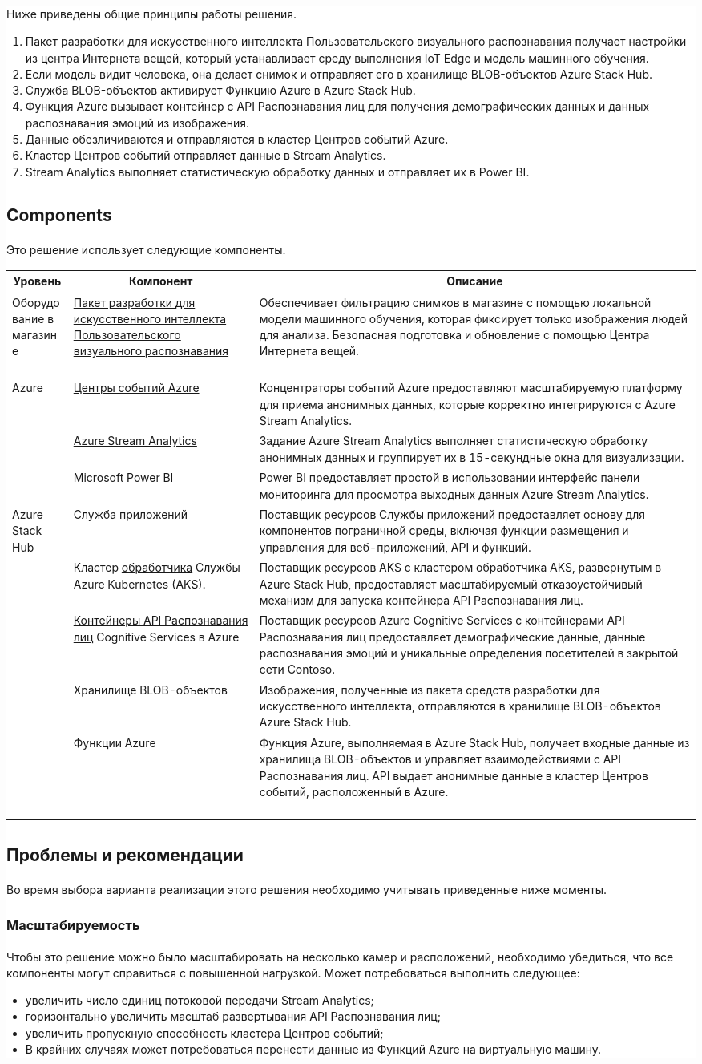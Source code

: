 Ниже приведены общие принципы работы решения.

1. Пакет разработки для искусственного интеллекта Пользовательского визуального распознавания получает настройки из центра Интернета вещей, который устанавливает среду выполнения IoT Edge и модель машинного обучения.
2. Если модель видит человека, она делает снимок и отправляет его в хранилище BLOB-объектов Azure Stack Hub.
3. Служба BLOB-объектов активирует Функцию Azure в Azure Stack Hub.
4. Функция Azure вызывает контейнер с API Распознавания лиц для получения демографических данных и данных распознавания эмоций из изображения.
5. Данные обезличиваются и отправляются в кластер Центров событий Azure.
6. Кластер Центров событий отправляет данные в Stream Analytics.
7. Stream Analytics выполняет статистическую обработку данных и отправляет их в Power BI.

## <a name="components"></a>Components

Это решение использует следующие компоненты.

| Уровень | Компонент | Описание |
|----------|-----------|-------------|
| Оборудование в магазине | [Пакет разработки для искусственного интеллекта Пользовательского визуального распознавания](https://azure.github.io/Vision-AI-DevKit-Pages/) | Обеспечивает фильтрацию снимков в магазине с помощью локальной модели машинного обучения, которая фиксирует только изображения людей для анализа. Безопасная подготовка и обновление с помощью Центра Интернета вещей.<br><br>|
| Azure | [Центры событий Azure](/azure/event-hubs/) | Концентраторы событий Azure предоставляют масштабируемую платформу для приема анонимных данных, которые корректно интегрируются с Azure Stream Analytics. |
|  | [Azure Stream Analytics](/azure/stream-analytics/) | Задание Azure Stream Analytics выполняет статистическую обработку анонимных данных и группирует их в 15-секундные окна для визуализации. |
|  | [Microsoft Power BI](https://powerbi.microsoft.com/) | Power BI предоставляет простой в использовании интерфейс панели мониторинга для просмотра выходных данных Azure Stream Analytics. |
| Azure Stack Hub | [Служба приложений](/azure-stack/operator/azure-stack-app-service-overview) | Поставщик ресурсов Службы приложений предоставляет основу для компонентов пограничной среды, включая функции размещения и управления для веб-приложений, API и функций. |
| | Кластер [обработчика](https://github.com/Azure/aks-engine) Службы Azure Kubernetes (AKS). | Поставщик ресурсов AKS с кластером обработчика AKS, развернутым в Azure Stack Hub, предоставляет масштабируемый отказоустойчивый механизм для запуска контейнера API Распознавания лиц. |
| | [Контейнеры API Распознавания лиц](/azure/cognitive-services/face/face-how-to-install-containers) Cognitive Services в Azure| Поставщик ресурсов Azure Cognitive Services с контейнерами API Распознавания лиц предоставляет демографические данные, данные распознавания эмоций и уникальные определения посетителей в закрытой сети Contoso. |
| | Хранилище BLOB-объектов | Изображения, полученные из пакета средств разработки для искусственного интеллекта, отправляются в хранилище BLOB-объектов Azure Stack Hub. |
| | Функции Azure | Функция Azure, выполняемая в Azure Stack Hub, получает входные данные из хранилища BLOB-объектов и управляет взаимодействиями с API Распознавания лиц. API выдает анонимные данные в кластер Центров событий, расположенный в Azure.<br><br>|

## <a name="issues-and-considerations"></a>Проблемы и рекомендации

Во время выбора варианта реализации этого решения необходимо учитывать приведенные ниже моменты.

### <a name="scalability"></a>Масштабируемость

Чтобы это решение можно было масштабировать на несколько камер и расположений, необходимо убедиться, что все компоненты могут справиться с повышенной нагрузкой. Может потребоваться выполнить следующее:

- увеличить число единиц потоковой передачи Stream Analytics;
- горизонтально увеличить масштаб развертывания API Распознавания лиц;
- увеличить пропускную способность кластера Центров событий;
- В крайних случаях может потребоваться перенести данные из Функций Azure на виртуальную машину.
